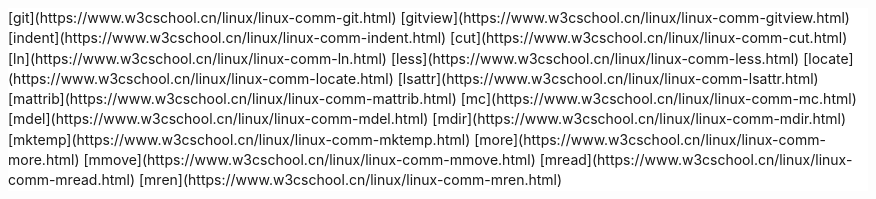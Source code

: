 <td >[git](https://www.w3cschool.cn/linux/linux-comm-git.html)
</td>
</tr>
<tr >

<td >[gitview](https://www.w3cschool.cn/linux/linux-comm-gitview.html)
</td>

<td >[indent](https://www.w3cschool.cn/linux/linux-comm-indent.html)
</td>

<td >[cut](https://www.w3cschool.cn/linux/linux-comm-cut.html)
</td>

<td >[ln](https://www.w3cschool.cn/linux/linux-comm-ln.html)
</td>
</tr>
<tr >

<td >[less](https://www.w3cschool.cn/linux/linux-comm-less.html)
</td>

<td >[locate](https://www.w3cschool.cn/linux/linux-comm-locate.html)
</td>

<td >[lsattr](https://www.w3cschool.cn/linux/linux-comm-lsattr.html)
</td>

<td >[mattrib](https://www.w3cschool.cn/linux/linux-comm-mattrib.html)
</td>
</tr>
<tr >

<td >[mc](https://www.w3cschool.cn/linux/linux-comm-mc.html)
</td>

<td >[mdel](https://www.w3cschool.cn/linux/linux-comm-mdel.html)
</td>

<td >[mdir](https://www.w3cschool.cn/linux/linux-comm-mdir.html)
</td>

<td >[mktemp](https://www.w3cschool.cn/linux/linux-comm-mktemp.html)
</td>
</tr>
<tr >

<td >[more](https://www.w3cschool.cn/linux/linux-comm-more.html)
</td>

<td >[mmove](https://www.w3cschool.cn/linux/linux-comm-mmove.html)
</td>

<td >[mread](https://www.w3cschool.cn/linux/linux-comm-mread.html)
</td>

<td >[mren](https://www.w3cschool.cn/linux/linux-comm-mren.html)
</td>
</tr>
<tr >
